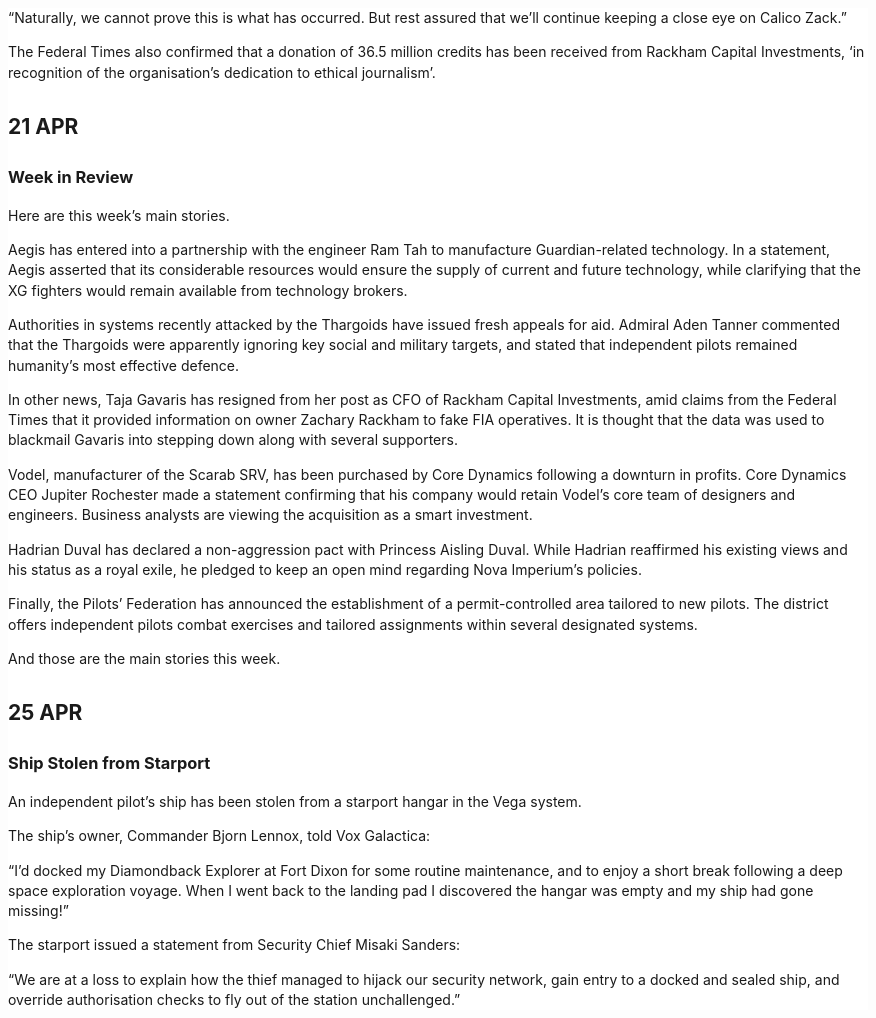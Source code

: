 “Naturally, we cannot prove this is what has occurred. But rest assured that we’ll continue keeping a close eye on Calico Zack.”

The Federal Times also confirmed that a donation of 36.5 million credits has been received from Rackham Capital Investments, ‘in recognition of the organisation’s dedication to ethical journalism’.

## 21 APR

### Week in Review

Here are this week’s main stories.

Aegis has entered into a partnership with the engineer Ram Tah to manufacture Guardian-related technology. In a statement, Aegis asserted that its considerable resources would ensure the supply of current and future technology, while clarifying that the XG fighters would remain available from technology brokers.

Authorities in systems recently attacked by the Thargoids have issued fresh appeals for aid. Admiral Aden Tanner commented that the Thargoids were apparently ignoring key social and military targets, and stated that independent pilots remained humanity’s most effective defence.

In other news, Taja Gavaris has resigned from her post as CFO of Rackham Capital Investments, amid claims from the Federal Times that it provided information on owner Zachary Rackham to fake FIA operatives. It is thought that the data was used to blackmail Gavaris into stepping down along with several supporters.

Vodel, manufacturer of the Scarab SRV, has been purchased by Core Dynamics following a downturn in profits. Core Dynamics CEO Jupiter Rochester made a statement confirming that his company would retain Vodel’s core team of designers and engineers. Business analysts are viewing the acquisition as a smart investment.

Hadrian Duval has declared a non-aggression pact with Princess Aisling Duval. While Hadrian reaffirmed his existing views and his status as a royal exile, he pledged to keep an open mind regarding Nova Imperium’s policies.

Finally, the Pilots’ Federation has announced the establishment of a permit-controlled area tailored to new pilots. The district offers independent pilots combat exercises and tailored assignments within several designated systems.

And those are the main stories this week.

## 25 APR

### Ship Stolen from Starport

An independent pilot’s ship has been stolen from a starport hangar in the Vega system.

The ship’s owner, Commander Bjorn Lennox, told Vox Galactica:

“I’d docked my Diamondback Explorer at Fort Dixon for some routine maintenance, and to enjoy a short break following a deep space exploration voyage. When I went back to the landing pad I discovered the hangar was empty and my ship had gone missing!”

The starport issued a statement from Security Chief Misaki Sanders:

“We are at a loss to explain how the thief managed to hijack our security network, gain entry to a docked and sealed ship, and override authorisation checks to fly out of the station unchallenged.”
